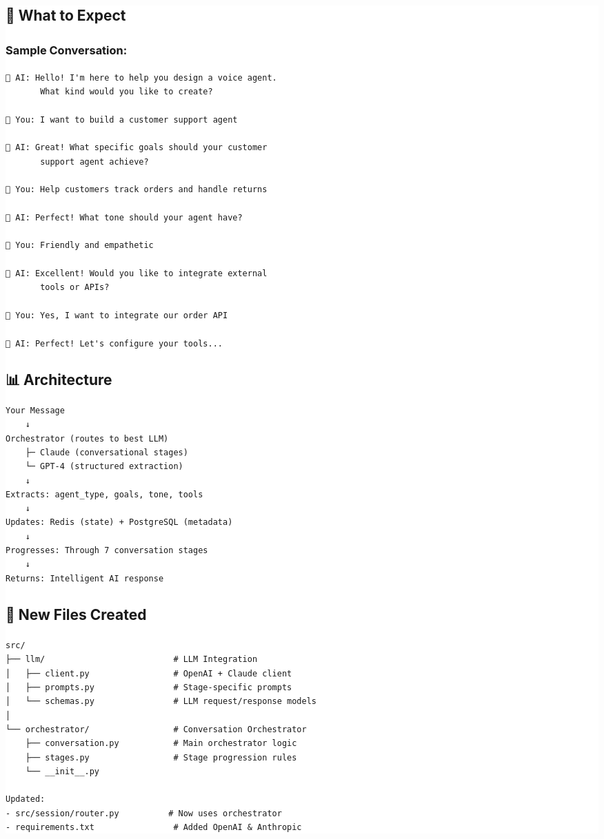 ## 🎯 What to Expect

### Sample Conversation:

```
🤖 AI: Hello! I'm here to help you design a voice agent.
       What kind would you like to create?

👤 You: I want to build a customer support agent

🤖 AI: Great! What specific goals should your customer 
       support agent achieve?

👤 You: Help customers track orders and handle returns

🤖 AI: Perfect! What tone should your agent have?

👤 You: Friendly and empathetic

🤖 AI: Excellent! Would you like to integrate external 
       tools or APIs?

👤 You: Yes, I want to integrate our order API

🤖 AI: Perfect! Let's configure your tools...
```

## 📊 Architecture

```
Your Message
    ↓
Orchestrator (routes to best LLM)
    ├─ Claude (conversational stages)
    └─ GPT-4 (structured extraction)
    ↓
Extracts: agent_type, goals, tone, tools
    ↓
Updates: Redis (state) + PostgreSQL (metadata)
    ↓
Progresses: Through 7 conversation stages
    ↓
Returns: Intelligent AI response
```

## 📁 New Files Created

```
src/
├── llm/                          # LLM Integration
│   ├── client.py                 # OpenAI + Claude client
│   ├── prompts.py                # Stage-specific prompts
│   └── schemas.py                # LLM request/response models
│
└── orchestrator/                 # Conversation Orchestrator
    ├── conversation.py           # Main orchestrator logic
    ├── stages.py                 # Stage progression rules
    └── __init__.py

Updated:
- src/session/router.py          # Now uses orchestrator
- requirements.txt                # Added OpenAI & Anthropic
```
